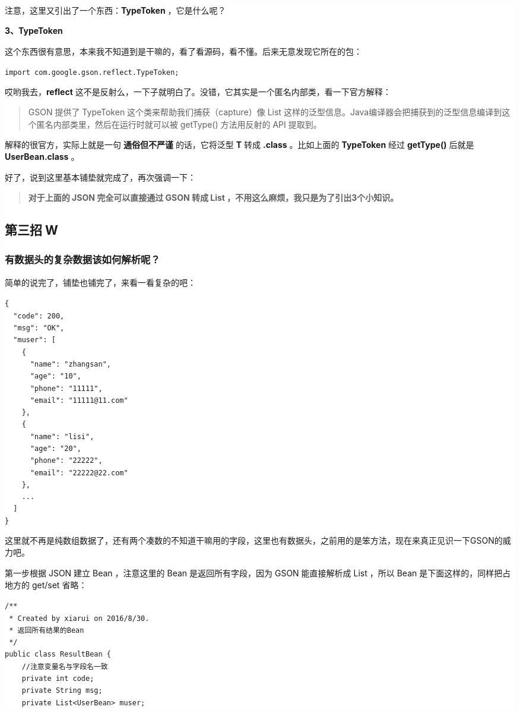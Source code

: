 
注意，这里又引出了一个东西：**TypeToken** ，它是什么呢？

**3、TypeToken<T>**

这个东西很有意思，本来我不知道到是干嘛的，看了看源码，看不懂。后来无意发现它所在的包：

	import com.google.gson.reflect.TypeToken;

哎哟我去，**reflect** 这不是反射么，一下子就明白了。没错，它其实是一个匿名内部类，看一下官方解释：

> GSON 提供了 TypeToken 这个类来帮助我们捕获（capture）像 List<T> 这样的泛型信息。Java编译器会把捕获到的泛型信息编译到这个匿名内部类里，然后在运行时就可以被 getType() 方法用反射的 API 提取到。

解释的很官方，实际上就是一句 **通俗但不严谨** 的话，它将泛型 **T** 转成 **.class** 。比如上面的 **TypeToken<UserBean>** 经过  **getType()** 后就是 **UserBean.class** 。

好了，说到这里基本铺垫就完成了，再次强调一下：

> **对于上面的 JSON 完全可以直接通过 GSON 转成 List ，不用这么麻烦，我只是为了引出3个小知识。**

## 第三招 W

### 有数据头的复杂数据该如何解析呢？

简单的说完了，铺垫也铺完了，来看一看复杂的吧：

	{
	  "code": 200,
	  "msg": "OK",
	  "muser": [
	    {
	      "name": "zhangsan",
	      "age": "10",
	      "phone": "11111",
	      "email": "11111@11.com"
	    },
	    {
	      "name": "lisi",
	      "age": "20",
	      "phone": "22222",
	      "email": "22222@22.com"
	    },
	    ...
	  ]
	}

这里就不再是纯数组数据了，还有两个凑数的不知道干嘛用的字段，这里也有数据头，之前用的是笨方法，现在来真正见识一下GSON的威力吧。

第一步根据 JSON 建立 Bean ，注意这里的 Bean 是返回所有字段，因为 GSON 能直接解析成 List ，所以 Bean 是下面这样的，同样把占地方的 get/set 省略：

	/**
	 * Created by xiarui on 2016/8/30.
	 * 返回所有结果的Bean
	 */
	public class ResultBean {
		//注意变量名与字段名一致
	    private int code;
	    private String msg;
	    private List<UserBean> muser;
	